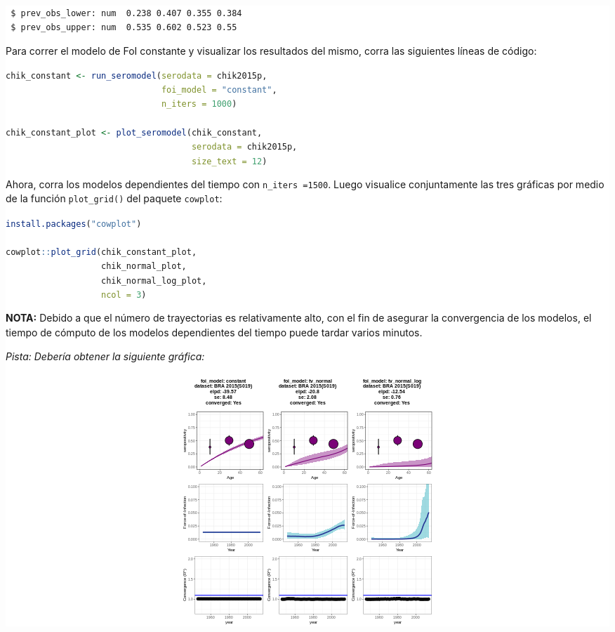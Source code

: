 ```{.output}
 $ prev_obs_lower: num  0.238 0.407 0.355 0.384
 $ prev_obs_upper: num  0.535 0.602 0.523 0.55
```

Para correr el modelo de FoI constante y visualizar los resultados del
mismo, corra las siguientes líneas de código:


```r
chik_constant <- run_seromodel(serodata = chik2015p,
                               foi_model = "constant",
                               n_iters = 1000)

chik_constant_plot <- plot_seromodel(chik_constant, 
                                     serodata = chik2015p, 
                                     size_text = 12)
```

Ahora, corra los modelos dependientes del tiempo con `n_iters =1500`.
Luego visualice conjuntamente las tres gráficas por medio de la función
`plot_grid()` del paquete `cowplot`:


```r
install.packages("cowplot")

cowplot::plot_grid(chik_constant_plot, 
                   chik_normal_plot, 
                   chik_normal_log_plot,
                   ncol = 3)
```

**NOTA:** Debido a que el número de trayectorias es relativamente alto,
con el fin de asegurar la convergencia de los modelos, el tiempo de
cómputo de los modelos dependientes del tiempo puede tardar varios
minutos.

*Pista: Debería obtener la siguiente gráfica:*



<img src="fig/Serofoi-tutorial-rendered-chik2015_vis-1.png" style="display: block; margin: auto;" />
